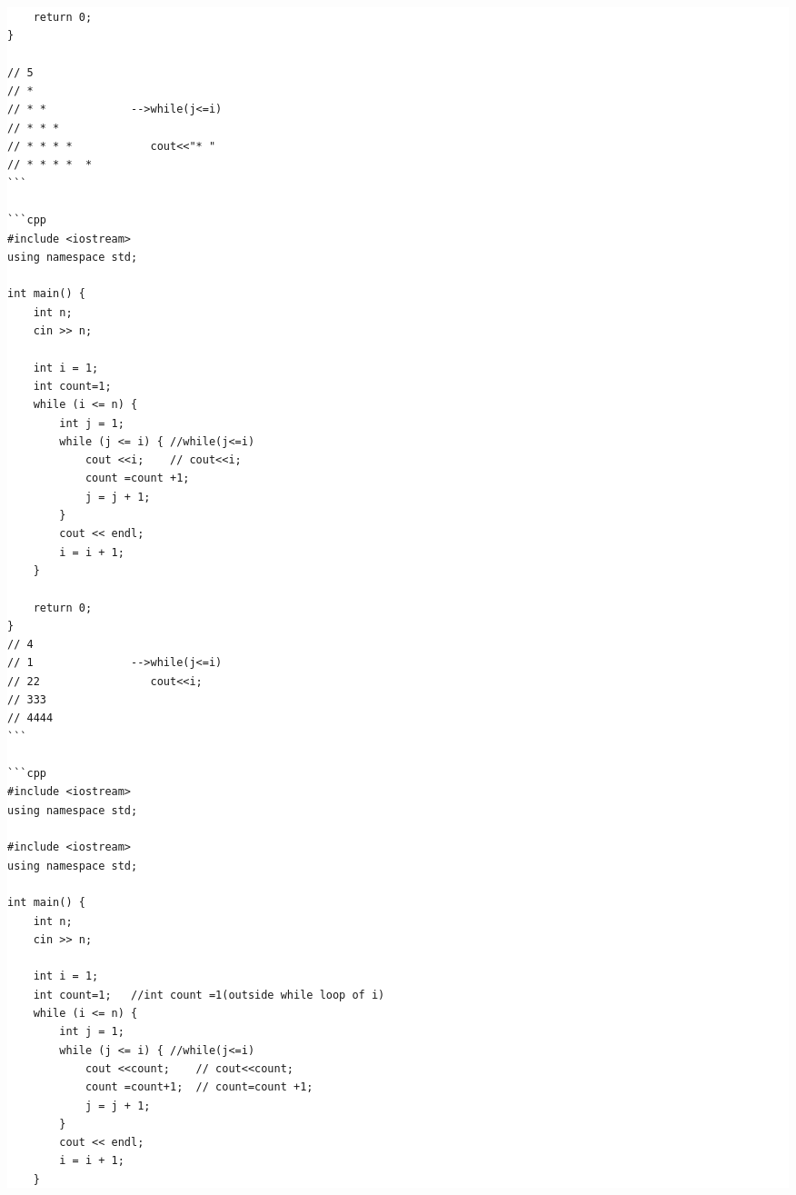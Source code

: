        return 0;
    }
    
    // 5
    // *
    // * *             -->while(j<=i)
    // * * *
    // * * * *            cout<<"* "
    // * * * *  *
    ```
    
    ```cpp
    #include <iostream>
    using namespace std;
    
    int main() {
        int n;
        cin >> n;
    
        int i = 1; 
        int count=1;  
        while (i <= n) {     
            int j = 1;        
            while (j <= i) { //while(j<=i)
                cout <<i;    // cout<<i;
                count =count +1; 
                j = j + 1;
            }
            cout << endl;
            i = i + 1;
        }
    
        return 0;
    }
    // 4
    // 1               -->while(j<=i)
    // 22                 cout<<i;
    // 333
    // 4444
    ```
    
    ```cpp
    #include <iostream>
    using namespace std;
    
    #include <iostream>
    using namespace std;
    
    int main() {
        int n;
        cin >> n;
    
        int i = 1; 
        int count=1;   //int count =1(outside while loop of i)
        while (i <= n) {     
            int j = 1;        
            while (j <= i) { //while(j<=i)
                cout <<count;    // cout<<count;
                count =count+1;  // count=count +1;
                j = j + 1;
            }
            cout << endl;
            i = i + 1;
        }
    